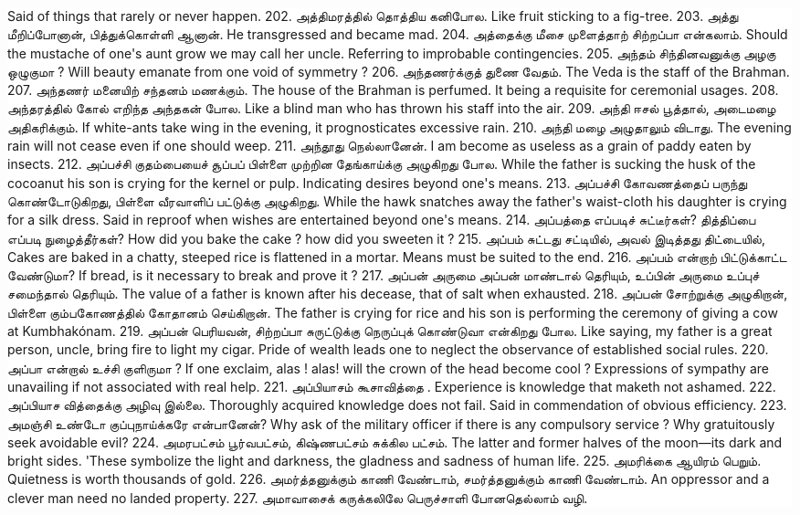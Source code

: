 Said of things that rarely or never happen.
202. அத்திமரத்தில் தொத்திய கனிபோல.
Like fruit sticking to a fig-tree.
203. அத்து மீறிப்போனான், பித்துக்கொள்ளி ஆனான்.
He transgressed and became mad.
204. அத்தைக்கு மீசை முளைத்தாற் சிற்றப்பா என்கலாம்.
Should the mustache of one's aunt grow we may call her uncle.
Referring to improbable contingencies.
205. அந்தம் சிந்தினவனுக்கு அழகு ஒழுகுமா ?
Will beauty emanate from one void of symmetry ?
206. அந்தணர்க்குத் துணை வேதம்.
The Veda is the staff of the Brahman.
207. அந்தணர் மனையிற் சந்தனம் மணக்கும்.
The house of the Brahman is perfumed.
It being a requisite for ceremonial usages.
208. அந்தரத்தில் கோல் எறிந்த அந்தகன் போல.
Like a blind man who has thrown his staff into the air.
209. அந்தி ஈசல் பூத்தால், அடைமழை அதிகரிக்கும்.
If white-ants take wing in the evening, it prognosticates excessive rain.
210. அந்தி மழை அழுதாலும் விடாது.
The evening rain will not cease even if one should weep.
211. அந்தூது நெல்லானேன்.
I am become as useless as a grain of paddy eaten by insects.
212. அப்பச்சி குதம்பையைச் சூப்பப் பிள்ளை முற்றின தேங்காய்க்கு அழுகிறது போல.
While the father is sucking the husk of the cocoanut his son is crying for the kernel or pulp.
Indicating desires beyond one's means.
213. அப்பச்சி கோவணத்தைப் பருந்து கொண்டோடுகிறது, பிள்ளை வீரவாளிப் பட்டுக்கு அழுகிறது.
While the hawk snatches away the father's waist-cloth his daughter is crying for a silk dress.
Said in reproof when wishes are entertained beyond one's means.
214. அப்பத்தை எப்படிச் சுட்டீர்கள்? தித்திப்பை எப்படி நுழைத்தீர்கள்?
How did you bake the cake ? how did you sweeten it ?
215. அப்பம் சுட்டது சட்டியில், அவல் இடித்தது திட்டையில்,
Cakes are baked in a chatty, steeped rice is flattened in a mortar.
Means must be suited to the end.
216. அப்பம் என்றாற் பிட்டுக்காட்ட வேண்டுமா?
If bread, is it necessary to break and prove it ?
217. அப்பன் அருமை அப்பன் மாண்டால் தெரியும், உப்பின் அருமை உப்புச் சமைந்தால் தெரியும்.
The value of a father is known after his decease, that of salt when exhausted.
218. அப்பன் சோற்றுக்கு அழுகிறான், பிள்ளை கும்பகோணத்தில் கோதானம் செய்கிறான்.
The father is crying for rice and his son is performing the ceremony of giving a cow at Kumbhakónam.
219. அப்பன் பெரியவன், சிற்றப்பா சுருட்டுக்கு நெருப்புக் கொண்டுவா என்கிறது போல.
Like saying, my father is a great person, uncle, bring fire to light my cigar.
Pride of wealth leads one to neglect the observance of established
social rules.
220. அப்பா என்றால் உச்சி குளிருமா ?
If one exclaim, alas ! alas! will the crown of the head become cool ?
Expressions of sympathy are unavailing if not associated with real help.
221. அப்பியாசம் கூசாவித்தை .
Experience is knowledge that maketh not ashamed.
222. அப்பியாச வித்தைக்கு அழிவு இல்லை.
Thoroughly acquired knowledge does not fail.
Said in commendation of obvious efficiency.
223. அமஞ்சி உண்டோ குப்புநாய்க்கரே என்பானேன்?
Why ask of the military officer if there is any compulsory service ?
Why gratuitously seek avoidable evil?
224. அமரபட்சம் பூர்வபட்சம், கிஷ்ணபட்சம் சுக்கில பட்சம்.
The latter and former halves of the moon—its dark and bright sides.
'These symbolize the light and darkness, the gladness and sadness of human life.
225. அமரிக்கை ஆயிரம் பெறும்.
Quietness is worth thousands of gold.
226. அமர்த்தனுக்கும் காணி வேண்டாம், சமர்த்தனுக்கும் காணி வேண்டாம்.
An oppressor and a clever man need no landed property.
227. அமாவாசைக் கருக்கலிலே பெருச்சாளி போனதெல்லாம் வழி.